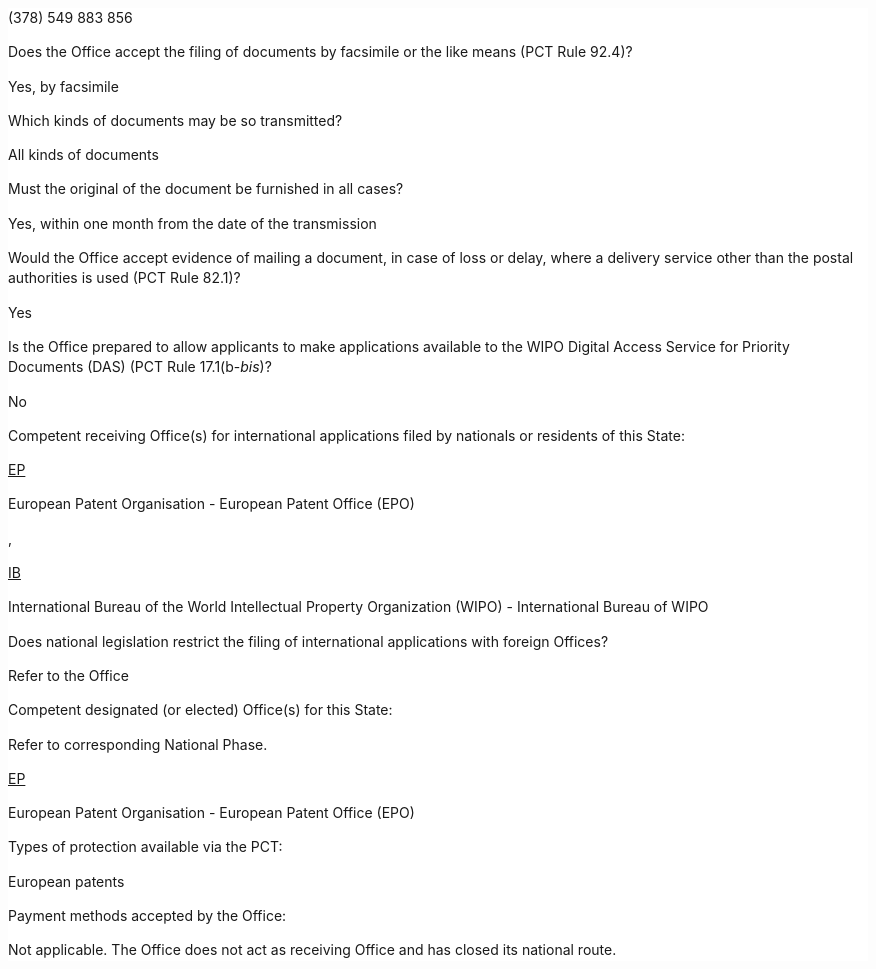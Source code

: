 (378) 549 883 856

Does the Office accept the filing of documents by facsimile or the like means
(PCT Rule 92.4)?

Yes, by facsimile

Which kinds of documents may be so transmitted?

All kinds of documents

Must the original of the document be furnished in all cases?

Yes, within one month from the date of the transmission

Would the Office accept evidence of mailing a document, in case of loss or
delay, where a delivery service other than the postal authorities is used (PCT
Rule 82.1)?

Yes

Is the Office prepared to allow applicants to make applications available to
the WIPO Digital Access Service for Priority Documents (DAS) (PCT Rule
17.1(b-_bis_)?

No

Competent receiving Office(s) for international applications filed by
nationals or residents of this State:

[EP](https://pctlegal.wipo.int/eGuide/view-doc.xhtml?doc-code=EP&doc-lang=EN)

European Patent Organisation - European Patent Office (EPO)

,

[IB](https://pctlegal.wipo.int/eGuide/view-doc.xhtml?doc-code=IB&doc-lang=EN)

International Bureau of the World Intellectual Property Organization (WIPO) -
International Bureau of WIPO

Does national legislation restrict the filing of international applications
with foreign Offices?

Refer to the Office

Competent designated (or elected) Office(s) for this State:

Refer to corresponding National Phase.

[EP](https://pctlegal.wipo.int/eGuide/view-doc.xhtml?doc-code=EP&doc-lang=EN)

European Patent Organisation - European Patent Office (EPO)

Types of protection available via the PCT:

European patents

Payment methods accepted by the Office:

Not applicable. The Office does not act as receiving Office and has closed its
national route.
